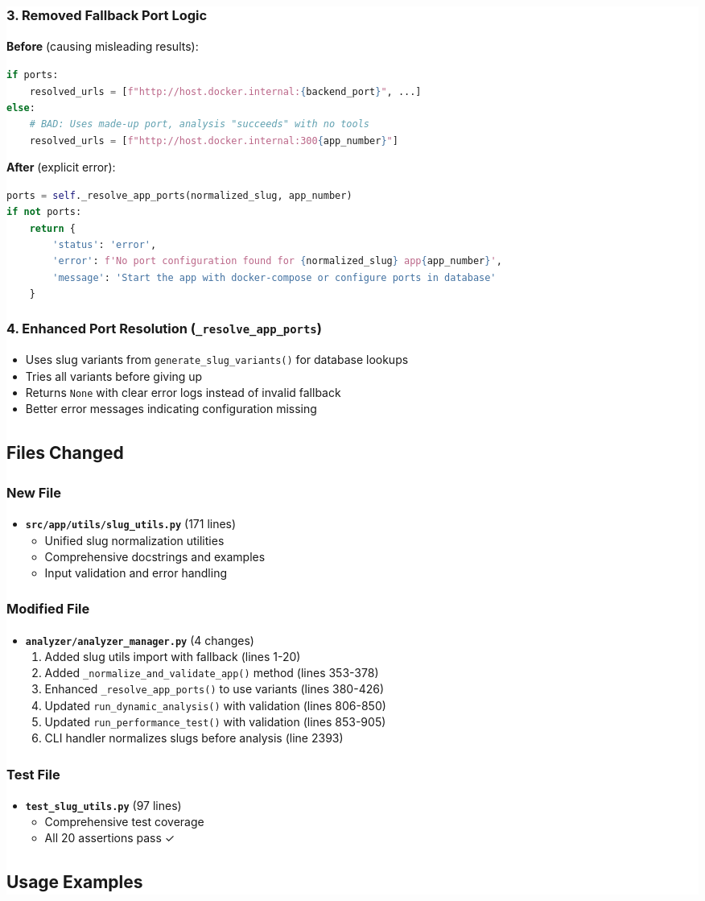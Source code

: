 ### 3. Removed Fallback Port Logic
**Before** (causing misleading results):
```python
if ports:
    resolved_urls = [f"http://host.docker.internal:{backend_port}", ...]
else:
    # BAD: Uses made-up port, analysis "succeeds" with no tools
    resolved_urls = [f"http://host.docker.internal:300{app_number}"]
```

**After** (explicit error):
```python
ports = self._resolve_app_ports(normalized_slug, app_number)
if not ports:
    return {
        'status': 'error',
        'error': f'No port configuration found for {normalized_slug} app{app_number}',
        'message': 'Start the app with docker-compose or configure ports in database'
    }
```

### 4. Enhanced Port Resolution (`_resolve_app_ports`)
- Uses slug variants from `generate_slug_variants()` for database lookups
- Tries all variants before giving up
- Returns `None` with clear error logs instead of invalid fallback
- Better error messages indicating configuration missing

## Files Changed

### New File
- **`src/app/utils/slug_utils.py`** (171 lines)
  - Unified slug normalization utilities
  - Comprehensive docstrings and examples
  - Input validation and error handling

### Modified File
- **`analyzer/analyzer_manager.py`** (4 changes)
  1. Added slug utils import with fallback (lines 1-20)
  2. Added `_normalize_and_validate_app()` method (lines 353-378)
  3. Enhanced `_resolve_app_ports()` to use variants (lines 380-426)
  4. Updated `run_dynamic_analysis()` with validation (lines 806-850)
  5. Updated `run_performance_test()` with validation (lines 853-905)
  6. CLI handler normalizes slugs before analysis (line 2393)

### Test File
- **`test_slug_utils.py`** (97 lines)
  - Comprehensive test coverage
  - All 20 assertions pass ✓

## Usage Examples
